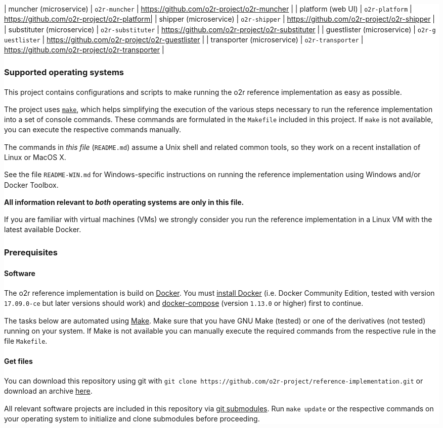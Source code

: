 | muncher (microservice) | `o2r-muncher` | https://github.com/o2r-project/o2r-muncher |
| platform (web UI) | `o2r-platform` | https://github.com/o2r-project/o2r-platform|
| shipper (microservice) | `o2r-shipper` | https://github.com/o2r-project/o2r-shipper |
| substituter (microservice) | `o2r-substituter` | https://github.com/o2r-project/o2r-substituter |
| guestlister (microservice) | `o2r-guestlister` | https://github.com/o2r-project/o2r-guestlister |
| transporter (microservice) | `o2r-transporter` | https://github.com/o2r-project/o2r-transporter |

### Supported operating systems

This project contains configurations and scripts to make running the o2r reference implementation as easy as possible.

The project uses [`make`](https://www.gnu.org/software/make/), which helps simplifying the execution of the various steps necessary to run the reference implementation into a set of console commands.
These commands are formulated in the `Makefile` included in this project.
If `make` is not available, you can execute the respective commands manually.

The commands in _this file_ (`README.md`) assume a Unix shell and related common tools, so they work on a recent installation of Linux or MacOS X.

See the file `README-WIN.md` for Windows-specific instructions on running the reference implementation using Windows and/or Docker Toolbox.

**All information relevant to _both_ operating systems are only in this file.**

If you are familiar with virtual machines (VMs) we strongly consider you run the reference implementation in a Linux VM with the latest available Docker.

### Prerequisites

#### Software

The o2r reference implementation is build on [Docker](http://docker.com/).
You must [install Docker](https://www.docker.com/get-docker) (i.e. Docker Community Edition, tested with version `17.09.0-ce` but later versions should work) and [docker-compose](https://docs.docker.com/compose/) (version `1.13.0` or higher) first to continue.

The tasks below are automated using [Make](https://en.wikipedia.org/wiki/Make_(software)).
Make sure that you have GNU Make (tested) or one of the derivatives (not tested) running on your system.
If Make is not available you can manually execute the required commands from the respective rule in the file `Makefile`.

#### Get files

You can download this repository using git with `git clone https://github.com/o2r-project/reference-implementation.git` or download an archive [here](https://github.com/o2r-project/reference-implementation/archive/master.zip).

All relevant software projects are included in this repository via [git submodules](https://git-scm.com/docs/git-submodule).
Run `make update` or the respective commands on your operating system to initialize and clone submodules before proceeding.
